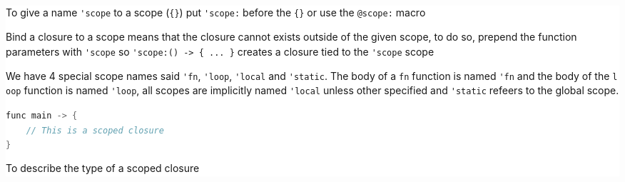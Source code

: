 To give a name `'scope` to a scope (`{}`) put `'scope:` before the `{}` or use the `@scope:` macro

Bind a closure to a scope means that the closure cannot exists outside of the given scope, to do so, prepend the function parameters with `'scope` 
so `'scope:() -> { ... }` creates a closure tied to the `'scope` scope

We have 4 special scope names said `'fn`, `'loop`, `'local` and `'static`. The body of a `fn` function is named `'fn` and the body of the `loop` function is named `'loop`, 
all scopes are implicitly named `'local` unless other specified and `'static` refeers to the global scope.

```rs
func main -> {
    // This is a scoped closure
}
```

To describe the type of a scoped closure